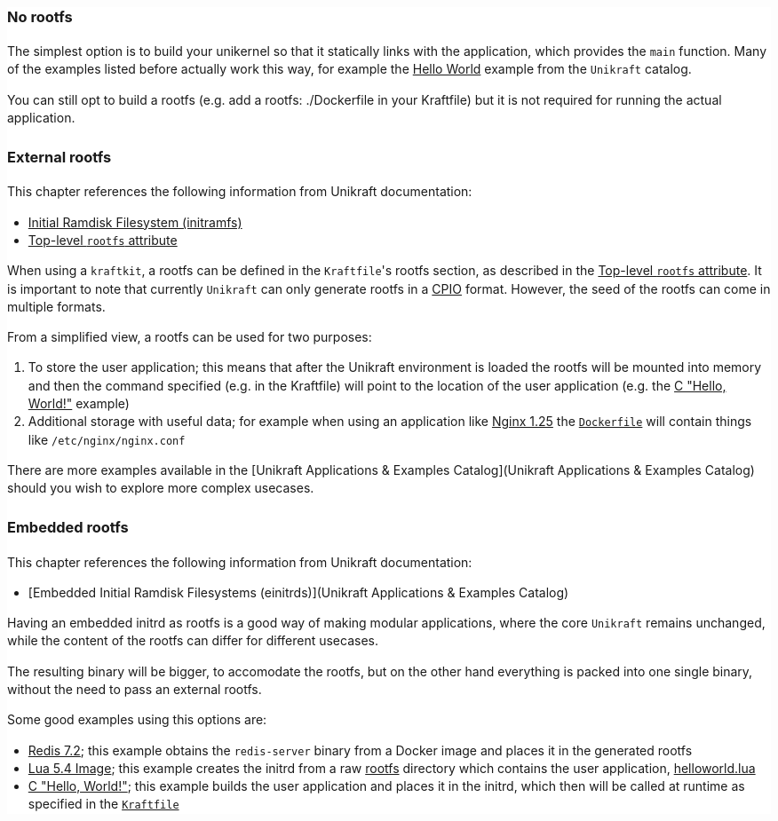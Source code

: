 ### No rootfs

The simplest option is to build your unikernel so that it statically links with the application, which provides the `main` function.
Many of the examples listed before actually work this way, for example the [Hello World](https://github.com/unikraft/catalog/tree/main/library/helloworld) example from the `Unikraft` catalog.

You can still opt to build a rootfs (e.g. add a rootfs: ./Dockerfile in your Kraftfile) but it is not required for running the actual application.

### External rootfs

This chapter references the following information from Unikraft documentation:

* [Initial Ramdisk Filesystem (initramfs)](https://unikraft.org/docs/cli/filesystem#initial-ramdisk-filesystem-initramfs)
* [Top-level `rootfs` attribute](https://unikraft.org/docs/cli/reference/kraftfile/v0.6#top-level-rootfs-attribute)


When using a `kraftkit`, a rootfs can be defined in the `Kraftfile`'s rootfs section, as described in the [Top-level `rootfs` attribute](https://unikraft.org/docs/cli/reference/kraftfile/v0.6#top-level-rootfs-attribute).
It is important to note that currently `Unikraft` can only generate rootfs in a [CPIO](https://en.wikipedia.org/wiki/Cpio) format. However, the seed of the rootfs can come in multiple formats.

From a simplified view, a rootfs can be used for two purposes:

1. To store the user application; this means that after the Unikraft environment is loaded the rootfs will be mounted into memory and then the command specified (e.g. in the Kraftfile) will point to the location of the user application (e.g.  the [C "Hello, World!"](https://github.com/unikraft/catalog/tree/main/examples/helloworld-gcc13.2) example)
2. Additional storage with useful data; for example when using an application like [Nginx 1.25](https://github.com/unikraft/catalog/tree/main/library/nginx/1.25) the [`Dockerfile`](https://github.com/unikraft/catalog/blob/main/library/nginx/1.25/Dockerfile) will contain things like `/etc/nginx/nginx.conf`

There are more examples available in the [Unikraft Applications & Examples Catalog](Unikraft Applications & Examples Catalog) should you wish to explore more complex usecases.


### Embedded rootfs

This chapter references the following information from Unikraft documentation:

* [Embedded Initial Ramdisk Filesystems (einitrds)](Unikraft Applications & Examples Catalog)

Having an embedded initrd as rootfs is a good way of making modular applications, where the core `Unikraft` remains unchanged, while the content of the rootfs can differ for different usecases.

The resulting binary will be bigger, to accomodate the rootfs, but on the other hand everything is packed into one single binary, without the need to pass an external rootfs.

Some good examples using this options are:

* [Redis 7.2](https://github.com/unikraft/catalog/tree/main/library/redis/7.2); this example obtains the `redis-server` binary from a Docker image and places it in the generated rootfs
* [Lua 5.4 Image](https://github.com/unikraft/catalog/tree/main/library/lua/5.4); this example creates the initrd from a raw [rootfs](https://github.com/unikraft/catalog/tree/main/library/lua/5.4/rootfs) directory which contains the user application, [helloworld.lua](https://github.com/unikraft/catalog/blob/main/library/lua/5.4/rootfs/helloworld.lua)
* [C "Hello, World!"](https://github.com/unikraft/catalog/tree/main/examples/helloworld-gcc13.2); this example builds the user application and places it in the initrd, which then will be called at runtime as specified in the [`Kraftfile`](https://github.com/unikraft/catalog/blob/main/examples/helloworld-gcc13.2/Kraftfile)
